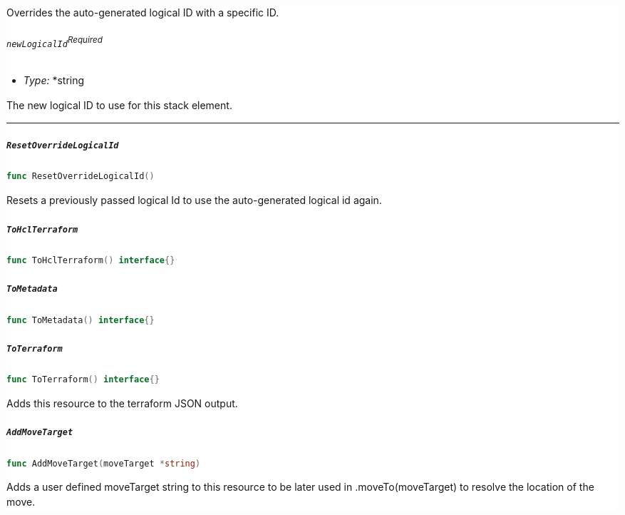 Overrides the auto-generated logical ID with a specific ID.

###### `newLogicalId`<sup>Required</sup> <a name="newLogicalId" id="@cdktf/provider-azurerm.monitorAlertProcessingRuleActionGroup.MonitorAlertProcessingRuleActionGroup.overrideLogicalId.parameter.newLogicalId"></a>

- *Type:* *string

The new logical ID to use for this stack element.

---

##### `ResetOverrideLogicalId` <a name="ResetOverrideLogicalId" id="@cdktf/provider-azurerm.monitorAlertProcessingRuleActionGroup.MonitorAlertProcessingRuleActionGroup.resetOverrideLogicalId"></a>

```go
func ResetOverrideLogicalId()
```

Resets a previously passed logical Id to use the auto-generated logical id again.

##### `ToHclTerraform` <a name="ToHclTerraform" id="@cdktf/provider-azurerm.monitorAlertProcessingRuleActionGroup.MonitorAlertProcessingRuleActionGroup.toHclTerraform"></a>

```go
func ToHclTerraform() interface{}
```

##### `ToMetadata` <a name="ToMetadata" id="@cdktf/provider-azurerm.monitorAlertProcessingRuleActionGroup.MonitorAlertProcessingRuleActionGroup.toMetadata"></a>

```go
func ToMetadata() interface{}
```

##### `ToTerraform` <a name="ToTerraform" id="@cdktf/provider-azurerm.monitorAlertProcessingRuleActionGroup.MonitorAlertProcessingRuleActionGroup.toTerraform"></a>

```go
func ToTerraform() interface{}
```

Adds this resource to the terraform JSON output.

##### `AddMoveTarget` <a name="AddMoveTarget" id="@cdktf/provider-azurerm.monitorAlertProcessingRuleActionGroup.MonitorAlertProcessingRuleActionGroup.addMoveTarget"></a>

```go
func AddMoveTarget(moveTarget *string)
```

Adds a user defined moveTarget string to this resource to be later used in .moveTo(moveTarget) to resolve the location of the move.
